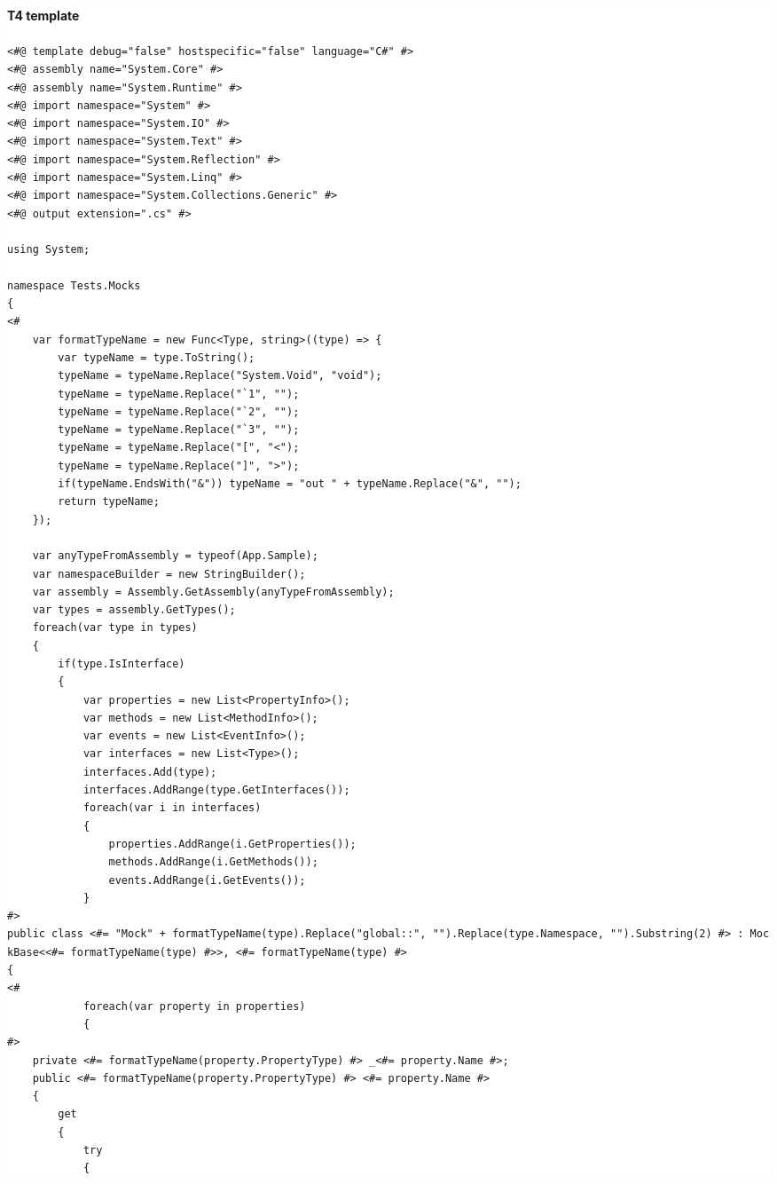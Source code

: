 #### T4 template
	<#@ template debug="false" hostspecific="false" language="C#" #>
	<#@ assembly name="System.Core" #>
	<#@ assembly name="System.Runtime" #>
	<#@ import namespace="System" #>
	<#@ import namespace="System.IO" #>
	<#@ import namespace="System.Text" #>
	<#@ import namespace="System.Reflection" #>
	<#@ import namespace="System.Linq" #>
	<#@ import namespace="System.Collections.Generic" #>
	<#@ output extension=".cs" #>

	using System;

	namespace Tests.Mocks
	{
	<#
		var formatTypeName = new Func<Type, string>((type) => {
			var typeName = type.ToString();
			typeName = typeName.Replace("System.Void", "void");
			typeName = typeName.Replace("`1", "");
			typeName = typeName.Replace("`2", "");
			typeName = typeName.Replace("`3", "");
			typeName = typeName.Replace("[", "<");
			typeName = typeName.Replace("]", ">");
			if(typeName.EndsWith("&")) typeName = "out " + typeName.Replace("&", "");
			return typeName;
		});

        var anyTypeFromAssembly = typeof(App.Sample);
        var namespaceBuilder = new StringBuilder();
        var assembly = Assembly.GetAssembly(anyTypeFromAssembly);
        var types = assembly.GetTypes();
        foreach(var type in types)
        {
            if(type.IsInterface)
            {
                var properties = new List<PropertyInfo>();
                var methods = new List<MethodInfo>();
                var events = new List<EventInfo>();
                var interfaces = new List<Type>();
                interfaces.Add(type);
                interfaces.AddRange(type.GetInterfaces());
                foreach(var i in interfaces)
                {
                    properties.AddRange(i.GetProperties());
                    methods.AddRange(i.GetMethods());
                    events.AddRange(i.GetEvents());
                }
	#>
	public class <#= "Mock" + formatTypeName(type).Replace("global::", "").Replace(type.Namespace, "").Substring(2) #> : MockBase<<#= formatTypeName(type) #>>, <#= formatTypeName(type) #>
	{
	<#
                foreach(var property in properties)
                {
	#>
		private <#= formatTypeName(property.PropertyType) #> _<#= property.Name #>;
		public <#= formatTypeName(property.PropertyType) #> <#= property.Name #> 
		{
			get
			{
				try
				{